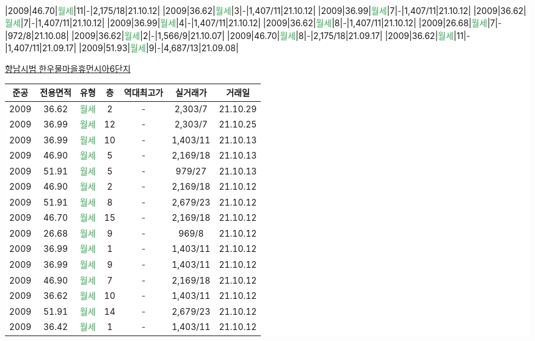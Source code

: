 |2009|46.70|<span style="color:#34A853">월세</span>|11|<span style="color:#444444">-</span>|2,175/18|21.10.12|
|2009|36.62|<span style="color:#34A853">월세</span>|3|<span style="color:#444444">-</span>|1,407/11|21.10.12|
|2009|36.99|<span style="color:#34A853">월세</span>|7|<span style="color:#444444">-</span>|1,407/11|21.10.12|
|2009|36.62|<span style="color:#34A853">월세</span>|7|<span style="color:#444444">-</span>|1,407/11|21.10.12|
|2009|36.99|<span style="color:#34A853">월세</span>|4|<span style="color:#444444">-</span>|1,407/11|21.10.12|
|2009|36.62|<span style="color:#34A853">월세</span>|8|<span style="color:#444444">-</span>|1,407/11|21.10.12|
|2009|26.68|<span style="color:#34A853">월세</span>|7|<span style="color:#444444">-</span>|972/8|21.10.08|
|2009|36.62|<span style="color:#34A853">월세</span>|2|<span style="color:#444444">-</span>|1,566/9|21.10.07|
|2009|46.70|<span style="color:#34A853">월세</span>|8|<span style="color:#444444">-</span>|2,175/18|21.09.17|
|2009|36.62|<span style="color:#34A853">월세</span>|11|<span style="color:#444444">-</span>|1,407/11|21.09.17|
|2009|51.93|<span style="color:#34A853">월세</span>|9|<span style="color:#444444">-</span>|4,687/13|21.09.08|


<script async src="https://pagead2.googlesyndication.com/pagead/js/adsbygoogle.js"></script>

<ins class="adsbygoogle"
     style="display:block"
     data-ad-client="ca-pub-1142216861245946"
     data-ad-slot="4805727019"
     data-ad-format="auto"
     data-full-width-responsive="true"></ins>
<script>
     (adsbygoogle = window.adsbygoogle || []).push({});
</script>


[향남시범 한우물마을휴먼시아6단지](https://search.naver.com/search.naver?query=%ED%96%A5%EB%82%A8%EC%8B%9C%EB%B2%94+%ED%95%9C%EC%9A%B0%EB%AC%BC%EB%A7%88%EC%9D%84%ED%9C%B4%EB%A8%BC%EC%8B%9C%EC%95%846%EB%8B%A8%EC%A7%80)

|준공|전용면적|유형|층|역대최고가|실거래가|거래일|
|:---:|:---:|:---:|:---:|:---:|:---:|:---:|
|2009|36.62|<span style="color:#34A853">월세</span>|2|<span style="color:#444444">-</span>|2,303/7|21.10.29|
|2009|36.99|<span style="color:#34A853">월세</span>|12|<span style="color:#444444">-</span>|2,303/7|21.10.25|
|2009|36.99|<span style="color:#34A853">월세</span>|10|<span style="color:#444444">-</span>|1,403/11|21.10.13|
|2009|46.90|<span style="color:#34A853">월세</span>|5|<span style="color:#444444">-</span>|2,169/18|21.10.13|
|2009|51.91|<span style="color:#34A853">월세</span>|5|<span style="color:#444444">-</span>|979/27|21.10.13|
|2009|46.90|<span style="color:#34A853">월세</span>|2|<span style="color:#444444">-</span>|2,169/18|21.10.12|
|2009|51.91|<span style="color:#34A853">월세</span>|8|<span style="color:#444444">-</span>|2,679/23|21.10.12|
|2009|46.70|<span style="color:#34A853">월세</span>|15|<span style="color:#444444">-</span>|2,169/18|21.10.12|
|2009|26.68|<span style="color:#34A853">월세</span>|9|<span style="color:#444444">-</span>|969/8|21.10.12|
|2009|36.99|<span style="color:#34A853">월세</span>|1|<span style="color:#444444">-</span>|1,403/11|21.10.12|
|2009|36.99|<span style="color:#34A853">월세</span>|9|<span style="color:#444444">-</span>|1,403/11|21.10.12|
|2009|46.90|<span style="color:#34A853">월세</span>|7|<span style="color:#444444">-</span>|2,169/18|21.10.12|
|2009|36.62|<span style="color:#34A853">월세</span>|10|<span style="color:#444444">-</span>|1,403/11|21.10.12|
|2009|51.91|<span style="color:#34A853">월세</span>|14|<span style="color:#444444">-</span>|2,679/23|21.10.12|
|2009|36.42|<span style="color:#34A853">월세</span>|1|<span style="color:#444444">-</span>|1,403/11|21.10.12|